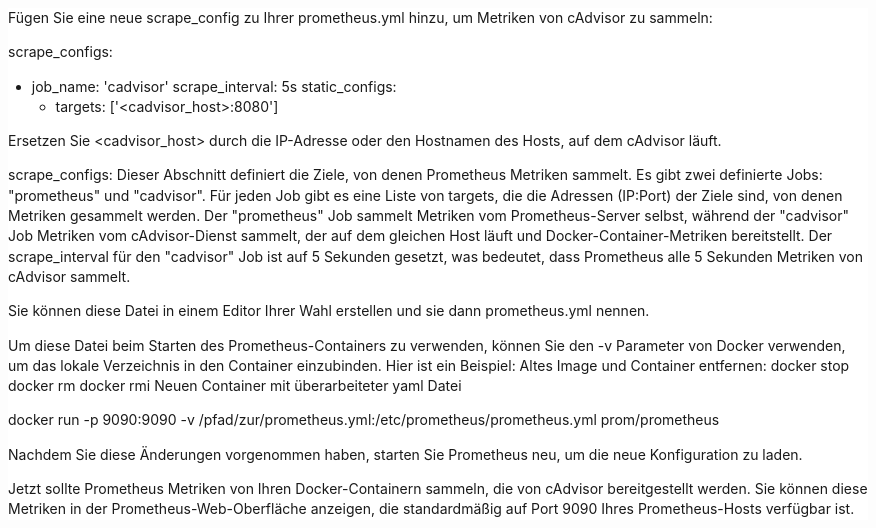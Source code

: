 
Fügen Sie eine neue scrape_config zu Ihrer prometheus.yml hinzu, um Metriken von cAdvisor zu sammeln:


scrape_configs:
  - job_name: 'cadvisor'
    scrape_interval: 5s
    static_configs:
      - targets: ['<cadvisor_host>:8080']

Ersetzen Sie <cadvisor_host> durch die IP-Adresse oder den Hostnamen des Hosts, auf dem cAdvisor läuft.

scrape_configs: Dieser Abschnitt definiert die Ziele, von denen Prometheus Metriken sammelt.
 Es gibt zwei definierte Jobs: "prometheus" und "cadvisor". Für jeden Job gibt es eine Liste von targets, die die Adressen (IP:Port) der Ziele sind, von denen Metriken gesammelt werden. Der "prometheus" Job sammelt Metriken vom Prometheus-Server selbst, während der "cadvisor" Job Metriken vom cAdvisor-Dienst sammelt, der auf dem gleichen Host läuft und Docker-Container-Metriken bereitstellt. Der scrape_interval für den "cadvisor" Job ist auf 5 Sekunden gesetzt, was bedeutet, dass Prometheus alle 5 Sekunden Metriken von cAdvisor sammelt.

Sie können diese Datei in einem Editor Ihrer Wahl erstellen und sie dann prometheus.yml nennen.

Um diese Datei beim Starten des Prometheus-Containers zu verwenden, können Sie den -v Parameter von Docker verwenden, um das lokale Verzeichnis in den Container einzubinden. Hier ist ein Beispiel:
Altes Image und Container entfernen:
docker stop <containerid>
docker rm  <containerid>
docker rmi <imageid>
Neuen Container mit überarbeiteter yaml Datei

docker run -p 9090:9090 -v /pfad/zur/prometheus.yml:/etc/prometheus/prometheus.yml prom/prometheus




Nachdem Sie diese Änderungen vorgenommen haben, starten Sie Prometheus neu, um die neue Konfiguration zu laden.

Jetzt sollte Prometheus Metriken von Ihren Docker-Containern sammeln, die von cAdvisor bereitgestellt werden. Sie können diese Metriken in der Prometheus-Web-Oberfläche anzeigen, die standardmäßig auf Port 9090 Ihres Prometheus-Hosts verfügbar ist.






